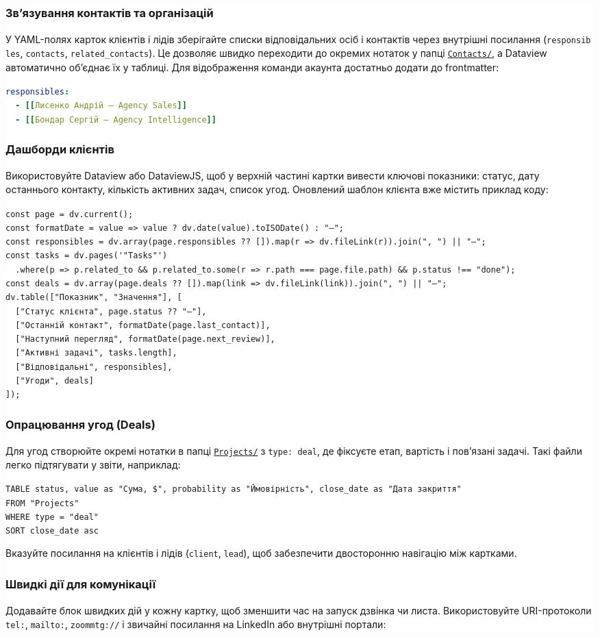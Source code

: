 ### Зв’язування контактів та організацій
У YAML-полях карток клієнтів і лідів зберігайте списки відповідальних осіб і контактів через внутрішні посилання (`responsibles`, `contacts`, `related_contacts`). Це дозволяє швидко переходити до окремих нотаток у папці [`Contacts/`](../vault/Contacts), а Dataview автоматично об’єднає їх у таблиці. Для відображення команди акаунта достатньо додати до frontmatter:

```yaml
responsibles:
  - [[Лисенко Андрій – Agency Sales]]
  - [[Бондар Сергій – Agency Intelligence]]
```

### Дашборди клієнтів
Використовуйте Dataview або DataviewJS, щоб у верхній частині картки вивести ключові показники: статус, дату останнього контакту, кількість активних задач, список угод. Оновлений шаблон клієнта вже містить приклад коду:

```dataviewjs
const page = dv.current();
const formatDate = value => value ? dv.date(value).toISODate() : "—";
const responsibles = dv.array(page.responsibles ?? []).map(r => dv.fileLink(r)).join(", ") || "—";
const tasks = dv.pages('"Tasks"')
  .where(p => p.related_to && p.related_to.some(r => r.path === page.file.path) && p.status !== "done");
const deals = dv.array(page.deals ?? []).map(link => dv.fileLink(link)).join(", ") || "—";
dv.table(["Показник", "Значення"], [
  ["Статус клієнта", page.status ?? "—"],
  ["Останній контакт", formatDate(page.last_contact)],
  ["Наступний перегляд", formatDate(page.next_review)],
  ["Активні задачі", tasks.length],
  ["Відповідальні", responsibles],
  ["Угоди", deals]
]);
```

### Опрацювання угод (Deals)
Для угод створюйте окремі нотатки в папці [`Projects/`](../vault/Projects) з `type: deal`, де фіксуєте етап, вартість і пов’язані задачі. Такі файли легко підтягувати у звіти, наприклад:

```dataview
TABLE status, value as "Сума, $", probability as "Ймовірність", close_date as "Дата закриття"
FROM "Projects"
WHERE type = "deal"
SORT close_date asc
```

Вказуйте посилання на клієнтів і лідів (`client`, `lead`), щоб забезпечити двосторонню навігацію між картками.

### Швидкі дії для комунікації
Додавайте блок швидких дій у кожну картку, щоб зменшити час на запуск дзвінка чи листа. Використовуйте URI-протоколи `tel:`, `mailto:`, `zoommtg://` і звичайні посилання на LinkedIn або внутрішні портали:


[^1]: [Fully Functional Modular CRM — Obsidian Forum](https://forum.obsidian.md/t/fully-functional-modular-crm/94676)
[^2]: [Trying to build a simple CRM in Obsidian — Obsidian Forum](https://forum.obsidian.md/t/trying-to-build-a-simple-crm-in-obsidian-suggestions-ideas/78532)
[^3]: [CRM system in Markdown in Obsidian — Obsidian Forum](https://forum.obsidian.md/t/crm-system-in-markdown-in-obsidian/15691)
[^4]: [Competitive Intelligence Engine — Rogue Codex](https://publish.obsidian.md/rogue-codex/AI+Automations/Consulting/Management+Consultant/Competitive+Intelligence+Engine)
[^5]: [Structuring CRM data in a note — Obsidian Forum](https://forum.obsidian.md/t/structuring-crm-data-in-a-note-front-matter-vs-note-content/17128)